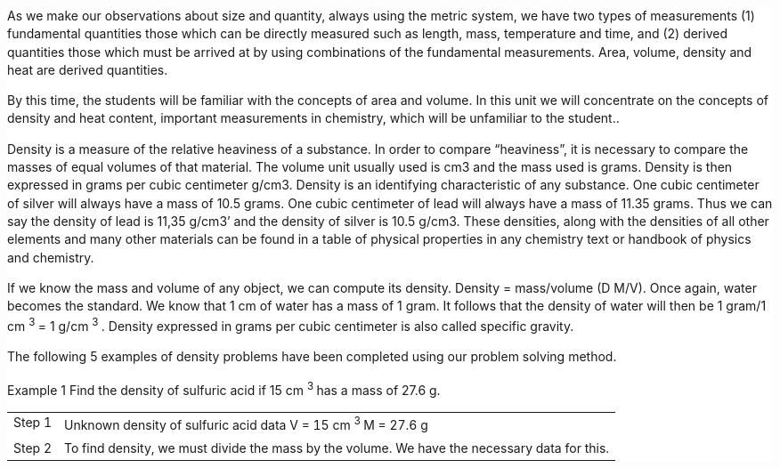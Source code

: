   As we make our observations about size and quantity, always using the metric system, we have two types of measurements  (1) fundamental quantities  those which can be directly measured such as length, mass, temperature and time, and (2) derived quantities  those which must be arrived at by using combinations of the fundamental measurements. Area, volume, density and heat are derived quantities.
 </p>
 <p>
  By this time, the students will be familiar with the concepts of area and volume. In this unit we will concentrate on the concepts of density and heat content, important measurements in chemistry, which will be unfamiliar to the student..
 </p>
 <p>
  Density is a measure of the relative heaviness of a substance. In order to compare “heaviness”, it is necessary to compare the masses of equal volumes of that material. The volume unit usually used is cm3 and the mass used is grams. Density is then expressed in grams per cubic centimeter  g/cm3. Density is an identifying characteristic of any substance. One cubic centimeter of silver will always have a mass of 10.5 grams. One cubic centimeter of lead will always have a mass of 11.35 grams. Thus we can say the density of lead is 11,35 g/cm3’ and the density of silver is 10.5 g/cm3. These densities, along with the densities of all other elements and many other materials can be found in a table of physical properties in any chemistry text or handbook of physics and chemistry.
 </p>
 <p>
  If we know the mass and volume of any object, we can compute its density. Density = mass/volume (D  M/V). Once again, water becomes the standard. We know that 1 cm of water has a mass of 1 gram. It follows that the density of water will then be 1 gram/1 cm
  <sup>
   3
  </sup>
  = 1 g/cm
  <sup>
   3
  </sup>
  . Density expressed in grams per cubic centimeter is also called specific gravity.
 </p>
 <p>
  The following 5 examples of density problems have been completed using our problem solving method.
 </p>
 <p>
  Example 1 Find the density of sulfuric acid if 15 cm
  <sup>
   3
  </sup>
  has a mass of 27.6 g.
 </p>
<table border="0">
  <tr>
   <td>
    Step 1
   </td>
   <td>
    Unknown  density of sulfuric acid data  V = 15 cm
    <sup>
     3
    </sup>
    M = 27.6 g
   </td>
  </tr>
  <tr>
   <td>
    Step 2
   </td>
   <td>
    To find density, we must divide the mass by the volume. We have the necessary data for this.
   </td>
  </tr>